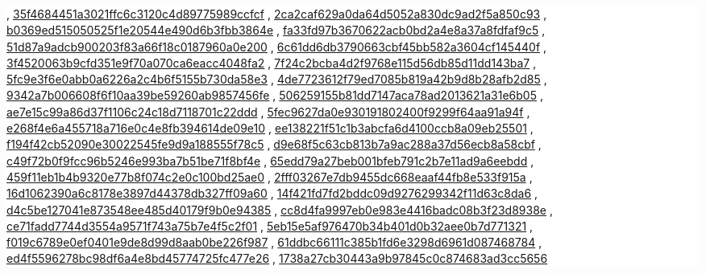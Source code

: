 , [35f4684451a3021ffc6c3120c4d89775989ccfcf](https://github.com/Atmosphere/atmosphere/commit/35f4684451a3021ffc6c3120c4d89775989ccfcf)
, [2ca2caf629a0da64d5052a830dc9ad2f5a850c93](https://github.com/Atmosphere/atmosphere/commit/2ca2caf629a0da64d5052a830dc9ad2f5a850c93)
, [b0369ed515050525f1e20544e490d6b3fbb3864e](https://github.com/Atmosphere/atmosphere/commit/b0369ed515050525f1e20544e490d6b3fbb3864e)
, [fa33fd97b3670622acb0bd2a4e8a37a8fdfaf9c5](https://github.com/Atmosphere/atmosphere/commit/fa33fd97b3670622acb0bd2a4e8a37a8fdfaf9c5)
, [51d87a9adcb900203f83a66f18c0187960a0e200](https://github.com/Atmosphere/atmosphere/commit/51d87a9adcb900203f83a66f18c0187960a0e200)
, [6c61dd6db3790663cbf45bb582a3604cf145440f](https://github.com/Atmosphere/atmosphere/commit/6c61dd6db3790663cbf45bb582a3604cf145440f)
, [3f4520063b9cfd351e9f70a070ca6eacc4048fa2](https://github.com/Atmosphere/atmosphere/commit/3f4520063b9cfd351e9f70a070ca6eacc4048fa2)
, [7f24c2bcba4d2f9768e115d56db85d11dd143ba7](https://github.com/Atmosphere/atmosphere/commit/7f24c2bcba4d2f9768e115d56db85d11dd143ba7)
, [5fc9e3f6e0abb0a6226a2c4b6f5155b730da58e3](https://github.com/Atmosphere/atmosphere/commit/5fc9e3f6e0abb0a6226a2c4b6f5155b730da58e3)
, [4de7723612f79ed7085b819a42b9d8b28afb2d85](https://github.com/Atmosphere/atmosphere/commit/4de7723612f79ed7085b819a42b9d8b28afb2d85)
, [9342a7b006608f6f10aa39be59260ab9857456fe](https://github.com/Atmosphere/atmosphere/commit/9342a7b006608f6f10aa39be59260ab9857456fe)
, [506259155b81dd7147aca78ad2013621a31e6b05](https://github.com/Atmosphere/atmosphere/commit/506259155b81dd7147aca78ad2013621a31e6b05)
, [ae7e15c99a86d37f1106c24c18d7118701c22ddd](https://github.com/Atmosphere/atmosphere/commit/ae7e15c99a86d37f1106c24c18d7118701c22ddd)
, [5fec9627da0e930191802400f9299f64aa91a94f](https://github.com/Atmosphere/atmosphere/commit/5fec9627da0e930191802400f9299f64aa91a94f)
, [e268f4e6a455718a716e0c4e8fb394614de09e10](https://github.com/Atmosphere/atmosphere/commit/e268f4e6a455718a716e0c4e8fb394614de09e10)
, [ee138221f51c1b3abcfa6d4100ccb8a09eb25501](https://github.com/Atmosphere/atmosphere/commit/ee138221f51c1b3abcfa6d4100ccb8a09eb25501)
, [f194f42cb52090e30022545fe9d9a188555f78c5](https://github.com/Atmosphere/atmosphere/commit/f194f42cb52090e30022545fe9d9a188555f78c5)
, [d9e68f5c63cb813b7a9ac288a37d56ecb8a58cbf](https://github.com/Atmosphere/atmosphere/commit/d9e68f5c63cb813b7a9ac288a37d56ecb8a58cbf)
, [c49f72b0f9fcc96b5246e993ba7b51be71f8bf4e](https://github.com/Atmosphere/atmosphere/commit/c49f72b0f9fcc96b5246e993ba7b51be71f8bf4e)
, [65edd79a27beb001bfeb791c2b7e11ad9a6eebdd](https://github.com/Atmosphere/atmosphere/commit/65edd79a27beb001bfeb791c2b7e11ad9a6eebdd)
, [459f11eb1b4b9320e77b8f074c2e0c100bd25ae0](https://github.com/Atmosphere/atmosphere/commit/459f11eb1b4b9320e77b8f074c2e0c100bd25ae0)
, [2fff03267e7db9455dc668eaaf44fb8e533f915a](https://github.com/Atmosphere/atmosphere/commit/2fff03267e7db9455dc668eaaf44fb8e533f915a)
, [16d1062390a6c8178e3897d44378db327ff09a60](https://github.com/Atmosphere/atmosphere/commit/16d1062390a6c8178e3897d44378db327ff09a60)
, [14f421fd7fd2bddc09d9276299342f11d63c8da6](https://github.com/Atmosphere/atmosphere/commit/14f421fd7fd2bddc09d9276299342f11d63c8da6)
, [d4c5be127041e873548ee485d40179f9b0e94385](https://github.com/Atmosphere/atmosphere/commit/d4c5be127041e873548ee485d40179f9b0e94385)
, [cc8d4fa9997eb0e983e4416badc08b3f23d8938e](https://github.com/Atmosphere/atmosphere/commit/cc8d4fa9997eb0e983e4416badc08b3f23d8938e)
, [ce71fadd7744d3554a9571f743a75b7e4f5c2f01](https://github.com/Atmosphere/atmosphere/commit/ce71fadd7744d3554a9571f743a75b7e4f5c2f01)
, [5eb15e5af976470b34b401d0b32aee0b7d771321](https://github.com/Atmosphere/atmosphere/commit/5eb15e5af976470b34b401d0b32aee0b7d771321)
, [f019c6789e0ef0401e9de8d99d8aab0be226f987](https://github.com/Atmosphere/atmosphere/commit/f019c6789e0ef0401e9de8d99d8aab0be226f987)
, [61ddbc66111c385b1fd6e3298d6961d087468784](https://github.com/Atmosphere/atmosphere/commit/61ddbc66111c385b1fd6e3298d6961d087468784)
, [ed4f5596278bc98df6a4e8bd45774725fc477e26](https://github.com/Atmosphere/atmosphere/commit/ed4f5596278bc98df6a4e8bd45774725fc477e26)
, [1738a27cb30443a9b97845c0c874683ad3cc5656](https://github.com/Atmosphere/atmosphere/commit/1738a27cb30443a9b97845c0c874683ad3cc5656)
